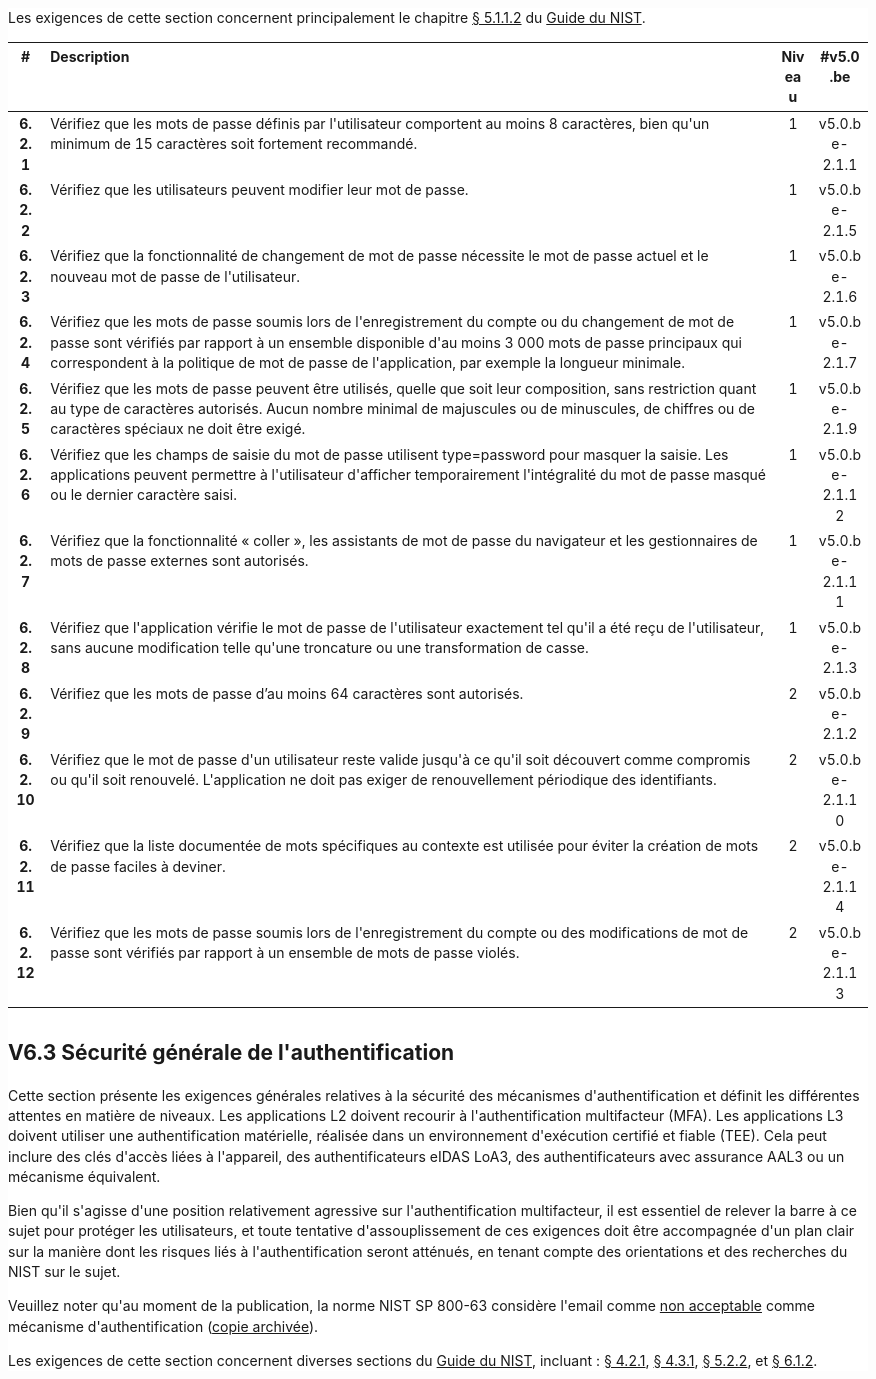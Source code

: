 Les exigences de cette section concernent principalement le chapitre [&sect; 5.1.1.2](https://pages.nist.gov/800-63-3/sp800-63b.html#memsecretver) du [Guide du NIST](https://pages.nist.gov/800-63-3/sp800-63b.html).

| # | Description | Niveau | #v5.0.be |
| :---: | :--- | :---: | :---: |
| **6.2.1** | Vérifiez que les mots de passe définis par l'utilisateur comportent au moins 8 caractères, bien qu'un minimum de 15 caractères soit fortement recommandé. | 1 | v5.0.be-2.1.1 |
| **6.2.2** | Vérifiez que les utilisateurs peuvent modifier leur mot de passe. | 1 | v5.0.be-2.1.5 |
| **6.2.3** | Vérifiez que la fonctionnalité de changement de mot de passe nécessite le mot de passe actuel et le nouveau mot de passe de l'utilisateur. | 1 | v5.0.be-2.1.6 |
| **6.2.4** | Vérifiez que les mots de passe soumis lors de l'enregistrement du compte ou du changement de mot de passe sont vérifiés par rapport à un ensemble disponible d'au moins 3 000 mots de passe principaux qui correspondent à la politique de mot de passe de l'application, par exemple la longueur minimale. | 1 | v5.0.be-2.1.7 |
| **6.2.5** | Vérifiez que les mots de passe peuvent être utilisés, quelle que soit leur composition, sans restriction quant au type de caractères autorisés. Aucun nombre minimal de majuscules ou de minuscules, de chiffres ou de caractères spéciaux ne doit être exigé. | 1 | v5.0.be-2.1.9 |
| **6.2.6** | Vérifiez que les champs de saisie du mot de passe utilisent type=password pour masquer la saisie. Les applications peuvent permettre à l'utilisateur d'afficher temporairement l'intégralité du mot de passe masqué ou le dernier caractère saisi. | 1 | v5.0.be-2.1.12 |
| **6.2.7** | Vérifiez que la fonctionnalité « coller », les assistants de mot de passe du navigateur et les gestionnaires de mots de passe externes sont autorisés. | 1 | v5.0.be-2.1.11 |
| **6.2.8** | Vérifiez que l'application vérifie le mot de passe de l'utilisateur exactement tel qu'il a été reçu de l'utilisateur, sans aucune modification telle qu'une troncature ou une transformation de casse. | 1 | v5.0.be-2.1.3 |
| **6.2.9** | Vérifiez que les mots de passe d’au moins 64 caractères sont autorisés. | 2 | v5.0.be-2.1.2 |
| **6.2.10** | Vérifiez que le mot de passe d'un utilisateur reste valide jusqu'à ce qu'il soit découvert comme compromis ou qu'il soit renouvelé. L'application ne doit pas exiger de renouvellement périodique des identifiants. | 2 | v5.0.be-2.1.10 |
| **6.2.11** | Vérifiez que la liste documentée de mots spécifiques au contexte est utilisée pour éviter la création de mots de passe faciles à deviner. | 2 | v5.0.be-2.1.14 |
| **6.2.12** | Vérifiez que les mots de passe soumis lors de l'enregistrement du compte ou des modifications de mot de passe sont vérifiés par rapport à un ensemble de mots de passe violés. | 2 | v5.0.be-2.1.13 |

## V6.3 Sécurité générale de l'authentification

Cette section présente les exigences générales relatives à la sécurité des mécanismes d'authentification et définit les différentes attentes en matière de niveaux. Les applications L2 doivent recourir à l'authentification multifacteur (MFA). Les applications L3 doivent utiliser une authentification matérielle, réalisée dans un environnement d'exécution certifié et fiable (TEE). Cela peut inclure des clés d'accès liées à l'appareil, des authentificateurs eIDAS LoA3, des authentificateurs avec assurance AAL3 ou un mécanisme équivalent.

Bien qu'il s'agisse d'une position relativement agressive sur l'authentification multifacteur, il est essentiel de relever la barre à ce sujet pour protéger les utilisateurs, et toute tentative d'assouplissement de ces exigences doit être accompagnée d'un plan clair sur la manière dont les risques liés à l'authentification seront atténués, en tenant compte des orientations et des recherches du NIST sur le sujet.

Veuillez noter qu'au moment de la publication, la norme NIST SP 800-63 considère l'email comme [non acceptable](https://pages.nist.gov/800-63-FAQ/#q-b11) comme mécanisme d'authentification ([copie archivée](https://web.archive.org/web/20250330115328/https://pages.nist.gov/800-63-FAQ/#q-b11)).

Les exigences de cette section concernent diverses sections du [Guide du NIST](https://pages.nist.gov/800-63-3/sp800-63b.html), incluant : [&sect; 4.2.1](https://pages.nist.gov/800-63-3/sp800-63b.html#421-permitted-authenticator-types), [&sect; 4.3.1](https://pages.nist.gov/800-63-3/sp800-63b.html#431-permitted-authenticator-types), [&sect; 5.2.2](https://pages.nist.gov/800-63-3/sp800-63b.html#522-rate-limiting-throttling), et [&sect; 6.1.2](https://pages.nist.gov/800-63-3/sp800-63b.html#-612-post-enrollment-binding).
